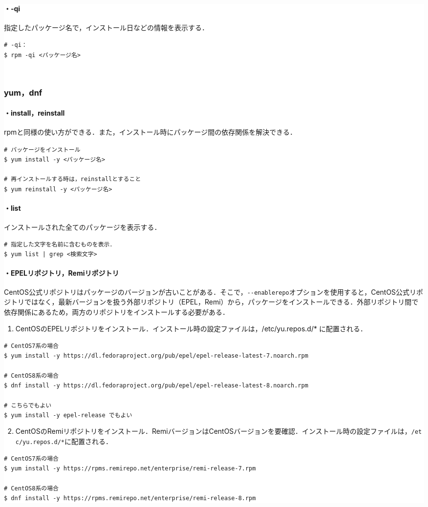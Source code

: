 #### ・-qi

指定したパッケージ名で，インストール日などの情報を表示する．

```shell
# -qi：
$ rpm -qi <パッケージ名>
```

<br>

### yum，dnf

#### ・install，reinstall

rpmと同様の使い方ができる．また，インストール時にパッケージ間の依存関係を解決できる．

```shell
# パッケージをインストール
$ yum install -y <パッケージ名>

# 再インストールする時は，reinstallとすること
$ yum reinstall -y <パッケージ名>
```

#### ・list

インストールされた全てのパッケージを表示する．

```shell
# 指定した文字を名前に含むものを表示．
$ yum list | grep <検索文字>
```

#### ・EPELリポジトリ，Remiリポジトリ

CentOS公式リポジトリはパッケージのバージョンが古いことがある．そこで，```--enablerepo```オプションを使用すると，CentOS公式リポジトリではなく，最新バージョンを扱う外部リポジトリ（EPEL，Remi）から，パッケージをインストールできる．外部リポジトリ間で依存関係にあるため，両方のリポジトリをインストールする必要がある．

1. CentOSのEPELリポジトリをインストール．インストール時の設定ファイルは，/etc/yu.repos.d/* に配置される．

```shell
# CentOS7系の場合
$ yum install -y https://dl.fedoraproject.org/pub/epel/epel-release-latest-7.noarch.rpm

# CentOS8系の場合
$ dnf install -y https://dl.fedoraproject.org/pub/epel/epel-release-latest-8.noarch.rpm

# こちらでもよい
$ yum install -y epel-release でもよい
```
2. CentOSのRemiリポジトリをインストール．RemiバージョンはCentOSバージョンを要確認．インストール時の設定ファイルは，```/etc/yu.repos.d/*```に配置される．

```shell
# CentOS7系の場合
$ yum install -y https://rpms.remirepo.net/enterprise/remi-release-7.rpm

# CentOS8系の場合
$ dnf install -y https://rpms.remirepo.net/enterprise/remi-release-8.rpm
```
